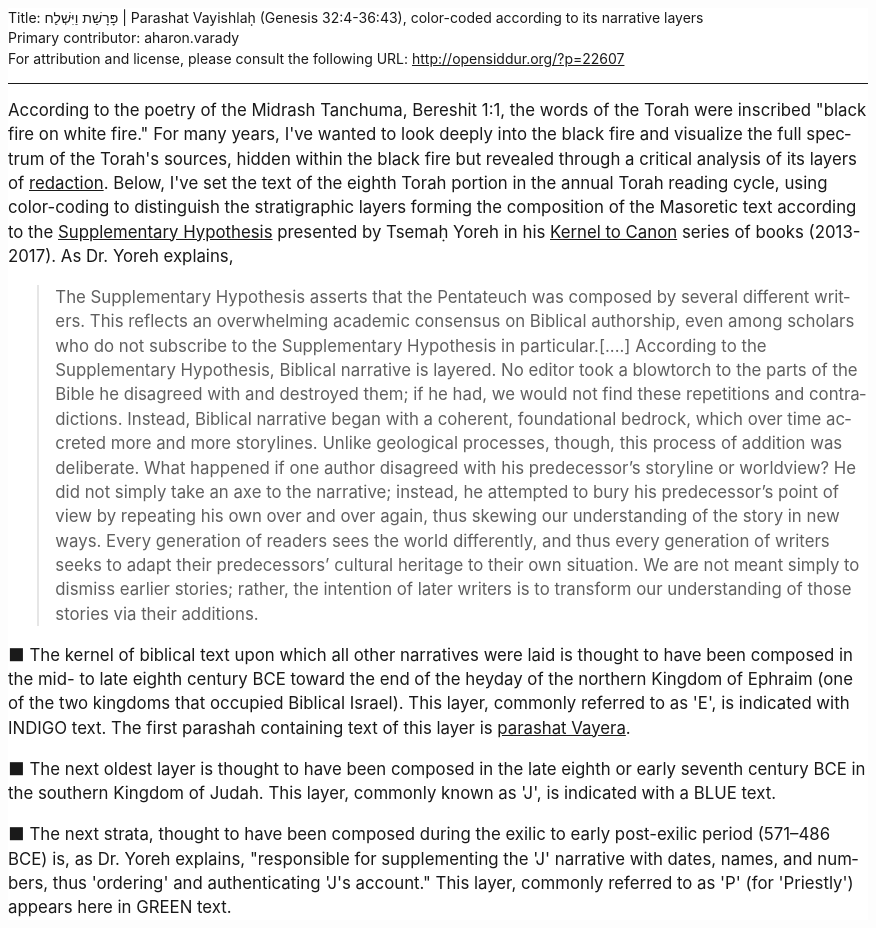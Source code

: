 <html>
<head></head>
<body>
Title: פָּרָשַׁת וַיִּשְׁלַח | Parashat Vayishlaḥ (Genesis 32:4-36:43), color-coded according to its narrative layers<br />
Primary contributor: aharon.varady<br />
For attribution and license, please consult the following URL: <a href="http://opensiddur.org/?p=22607">http://opensiddur.org/?p=22607</a>
<p />
<hr />

<div class="english" lang="en"style="font-size:1.2em">
According to the poetry of the Midrash Tanchuma, Bereshit 1:1, the words of the Torah were inscribed "black fire on white fire." For many years, I've wanted to look deeply into the black fire and visualize the full spectrum of the Torah's sources, hidden within the black fire but revealed through  a critical analysis of its layers of <a href="https://en.wikipedia.org/wiki/Redaction_criticism">redaction</a>. Below, I've set the text of the eighth Torah portion in the annual Torah reading cycle, using color-coding to distinguish the stratigraphic layers forming the composition of the Masoretic text according to the <a href="https://en.wikipedia.org/wiki/Supplementary_hypothesis">Supplementary Hypothesis</a> presented by Tsemaḥ Yoreh in his <a href="http://books.google.com/books?id=tpLIngEACAAJ">Kernel to Canon</a> series of books (2013-2017). As Dr. Yoreh explains, 

<blockquote>The Supplementary Hypothesis asserts that the Pentateuch was composed by several different writers. This reflects an overwhelming academic consensus on Biblical authorship, even among scholars who do not subscribe to the Supplementary Hypothesis in particular.[....] According to the Supplementary Hypothesis, Biblical narrative is layered. No editor took a blowtorch to the parts of the Bible he disagreed with and destroyed them; if he had, we would not find these repetitions and contradictions. Instead, Biblical narrative began with a coherent, foundational bedrock, which over time accreted more and more storylines. Unlike geological processes, though, this process of addition was deliberate. What happened if one author disagreed with his predecessor’s storyline or worldview? He did not simply take an axe to the narrative; instead, he attempted to bury his predecessor’s point of view by repeating his own over and over again, thus skewing our understanding of the story in new ways. Every generation of readers sees the world differently, and thus every generation of writers seeks to adapt their predecessors’ cultural heritage to their own situation. We are not meant simply to dismiss earlier stories; rather, the intention of later writers is to transform our understanding of those stories via their additions.</blockquote>

<span class="e">&#11035; The kernel of biblical text upon which all other narratives were laid is thought to have been composed in the mid- to late eighth century BCE toward the end of the heyday of the northern Kingdom of Ephraim (one of the two kingdoms that occupied Biblical Israel). This layer, commonly referred to as 'E', is indicated with INDIGO text. The first parashah containing text of this layer is <a href="https://opensiddur.org/liturgical-readings/torah-readings/annual-cycle/sefer-bereshit/parashat-vayera/parashat-vayera-color-coded-according-to-its-narrative-layers/">parashat Vayera</a>.</span>

<span class="j">&#11035; The next oldest layer is thought to have been composed in the late eighth or early seventh century BCE in the southern Kingdom of Judah. This layer, commonly known as 'J', is indicated with a BLUE text.</span> 

<span class="p">&#11035; The next strata, thought to have been composed during the exilic to early post-exilic period (571–486 BCE) is, as Dr. Yoreh explains, "responsible for supplementing the 'J' narrative with dates, names, and numbers, thus 'ordering' and authenticating 'J's account." This layer, commonly referred to as 'P' (for 'Priestly') appears here in GREEN text.</span>
